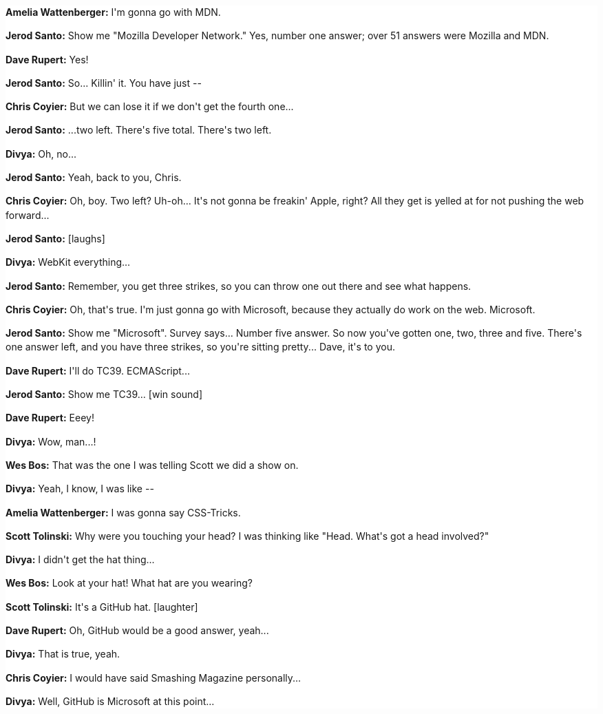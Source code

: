 **Amelia Wattenberger:** I'm gonna go with MDN.

**Jerod Santo:** Show me "Mozilla Developer Network." Yes, number one answer; over 51 answers were Mozilla and MDN.

**Dave Rupert:** Yes!

**Jerod Santo:** So... Killin' it. You have just --

**Chris Coyier:** But we can lose it if we don't get the fourth one...

**Jerod Santo:** ...two left. There's five total. There's two left.

**Divya:** Oh, no...

**Jerod Santo:** Yeah, back to you, Chris.

**Chris Coyier:** Oh, boy. Two left? Uh-oh... It's not gonna be freakin' Apple, right? All they get is yelled at for not pushing the web forward...

**Jerod Santo:** \[laughs\]

**Divya:** WebKit everything...

**Jerod Santo:** Remember, you get three strikes, so you can throw one out there and see what happens.

**Chris Coyier:** Oh, that's true. I'm just gonna go with Microsoft, because they actually do work on the web. Microsoft.

**Jerod Santo:** Show me "Microsoft". Survey says... Number five answer. So now you've gotten one, two, three and five. There's one answer left, and you have three strikes, so you're sitting pretty... Dave, it's to you.

**Dave Rupert:** I'll do TC39. ECMAScript...

**Jerod Santo:** Show me TC39... \[win sound\]

**Dave Rupert:** Eeey!

**Divya:** Wow, man...!

**Wes Bos:** That was the one I was telling Scott we did a show on.

**Divya:** Yeah, I know, I was like --

**Amelia Wattenberger:** I was gonna say CSS-Tricks.

**Scott Tolinski:** Why were you touching your head? I was thinking like "Head. What's got a head involved?"

**Divya:** I didn't get the hat thing...

**Wes Bos:** Look at your hat! What hat are you wearing?

**Scott Tolinski:** It's a GitHub hat. \[laughter\]

**Dave Rupert:** Oh, GitHub would be a good answer, yeah...

**Divya:** That is true, yeah.

**Chris Coyier:** I would have said Smashing Magazine personally...

**Divya:** Well, GitHub is Microsoft at this point...
